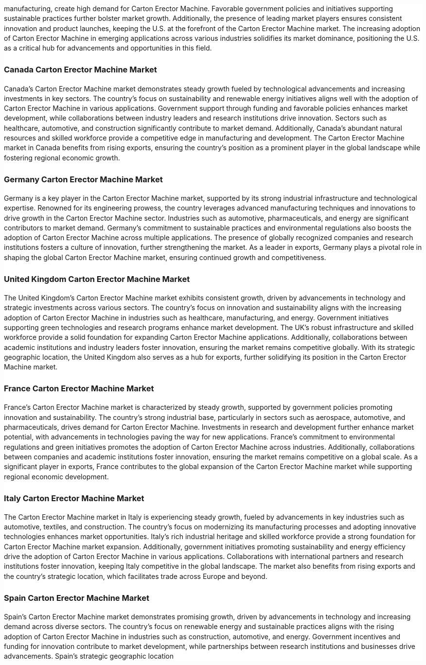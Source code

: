 manufacturing, create high demand for Carton Erector Machine. Favorable government policies and initiatives supporting sustainable practices further bolster market growth. Additionally, the presence of leading market players ensures consistent innovation and product launches, keeping the U.S. at the forefront of the Carton Erector Machine market. The increasing adoption of Carton Erector Machine in emerging applications across various industries solidifies its market dominance, positioning the U.S. as a critical hub for advancements and opportunities in this field.</p><h3>Canada Carton Erector Machine Market</h3><p>Canada&rsquo;s Carton Erector Machine market demonstrates steady growth fueled by technological advancements and increasing investments in key sectors. The country&rsquo;s focus on sustainability and renewable energy initiatives aligns well with the adoption of Carton Erector Machine in various applications. Government support through funding and favorable policies enhances market development, while collaborations between industry leaders and research institutions drive innovation. Sectors such as healthcare, automotive, and construction significantly contribute to market demand. Additionally, Canada&rsquo;s abundant natural resources and skilled workforce provide a competitive edge in manufacturing and development. The Carton Erector Machine market in Canada benefits from rising exports, ensuring the country&rsquo;s position as a prominent player in the global landscape while fostering regional economic growth.</p><h3>Germany Carton Erector Machine Market</h3><p>Germany is a key player in the Carton Erector Machine market, supported by its strong industrial infrastructure and technological expertise. Renowned for its engineering prowess, the country leverages advanced manufacturing techniques and innovations to drive growth in the Carton Erector Machine sector. Industries such as automotive, pharmaceuticals, and energy are significant contributors to market demand. Germany&rsquo;s commitment to sustainable practices and environmental regulations also boosts the adoption of Carton Erector Machine across multiple applications. The presence of globally recognized companies and research institutions fosters a culture of innovation, further strengthening the market. As a leader in exports, Germany plays a pivotal role in shaping the global Carton Erector Machine market, ensuring continued growth and competitiveness.</p><h3>United Kingdom Carton Erector Machine Market</h3><p>The United Kingdom&rsquo;s Carton Erector Machine market exhibits consistent growth, driven by advancements in technology and strategic investments across various sectors. The country&rsquo;s focus on innovation and sustainability aligns with the increasing adoption of Carton Erector Machine in industries such as healthcare, manufacturing, and energy. Government initiatives supporting green technologies and research programs enhance market development. The UK&rsquo;s robust infrastructure and skilled workforce provide a solid foundation for expanding Carton Erector Machine applications. Additionally, collaborations between academic institutions and industry leaders foster innovation, ensuring the market remains competitive globally. With its strategic geographic location, the United Kingdom also serves as a hub for exports, further solidifying its position in the Carton Erector Machine market.</p><h3>France Carton Erector Machine Market</h3><p>France&rsquo;s Carton Erector Machine market is characterized by steady growth, supported by government policies promoting innovation and sustainability. The country&rsquo;s strong industrial base, particularly in sectors such as aerospace, automotive, and pharmaceuticals, drives demand for Carton Erector Machine. Investments in research and development further enhance market potential, with advancements in technologies paving the way for new applications. France&rsquo;s commitment to environmental regulations and green initiatives promotes the adoption of Carton Erector Machine across industries. Additionally, collaborations between companies and academic institutions foster innovation, ensuring the market remains competitive on a global scale. As a significant player in exports, France contributes to the global expansion of the Carton Erector Machine market while supporting regional economic development.</p><h3>Italy Carton Erector Machine Market</h3><p>The Carton Erector Machine market in Italy is experiencing steady growth, fueled by advancements in key industries such as automotive, textiles, and construction. The country&rsquo;s focus on modernizing its manufacturing processes and adopting innovative technologies enhances market opportunities. Italy&rsquo;s rich industrial heritage and skilled workforce provide a strong foundation for Carton Erector Machine market expansion. Additionally, government initiatives promoting sustainability and energy efficiency drive the adoption of Carton Erector Machine in various applications. Collaborations with international partners and research institutions foster innovation, keeping Italy competitive in the global landscape. The market also benefits from rising exports and the country&rsquo;s strategic location, which facilitates trade across Europe and beyond.</p><h3>Spain Carton Erector Machine Market</h3><p>Spain&rsquo;s Carton Erector Machine market demonstrates promising growth, driven by advancements in technology and increasing demand across diverse sectors. The country&rsquo;s focus on renewable energy and sustainable practices aligns with the rising adoption of Carton Erector Machine in industries such as construction, automotive, and energy. Government incentives and funding for innovation contribute to market development, while partnerships between research institutions and businesses drive advancements. Spain&rsquo;s strategic geographic location